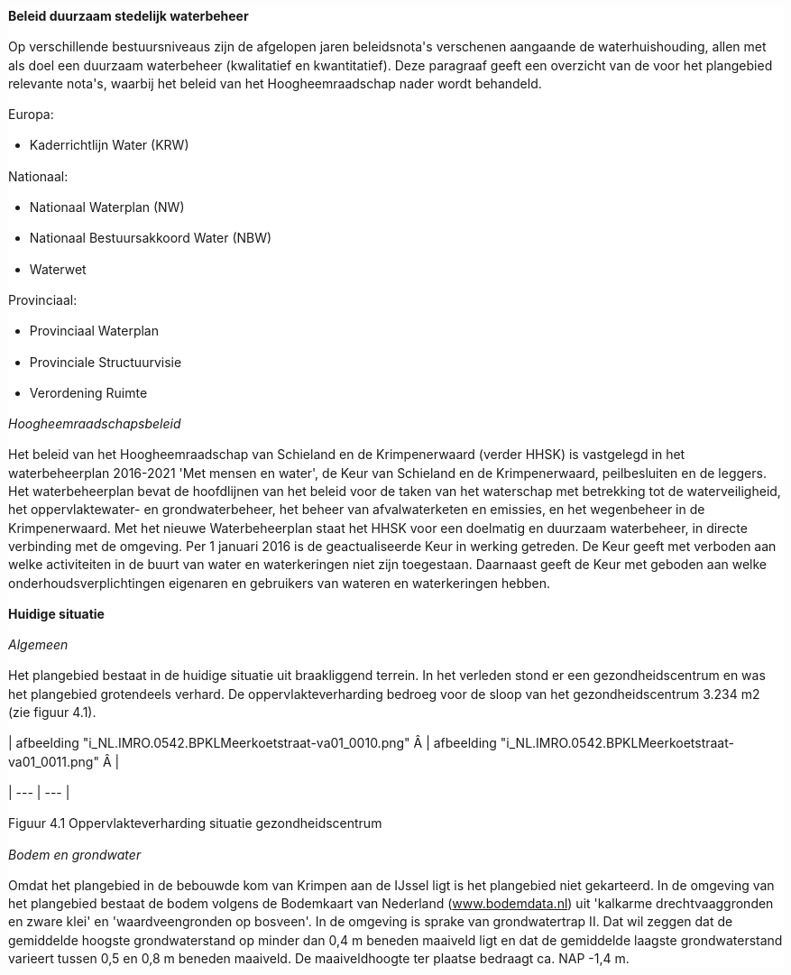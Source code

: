 **Beleid duurzaam stedelijk waterbeheer**

Op verschillende bestuursniveaus zijn de afgelopen jaren beleidsnota's verschenen aangaande de waterhuishouding, allen met als doel een duurzaam waterbeheer (kwalitatief en kwantitatief). Deze paragraaf geeft een overzicht van de voor het plangebied relevante nota's, waarbij het beleid van het Hoogheemraadschap nader wordt behandeld.

Europa:

* Kaderrichtlijn Water (KRW)

Nationaal:

* Nationaal Waterplan (NW)

* Nationaal Bestuursakkoord Water (NBW)

* Waterwet

Provinciaal:

* Provinciaal Waterplan

* Provinciale Structuurvisie

* Verordening Ruimte

*Hoogheemraadschapsbeleid*

Het beleid van het Hoogheemraadschap van Schieland en de Krimpenerwaard (verder HHSK) is vastgelegd in het waterbeheerplan 2016\-2021 'Met mensen en water', de Keur van Schieland en de Krimpenerwaard, peilbesluiten en de leggers. Het waterbeheerplan bevat de hoofdlijnen van het beleid voor de taken van het waterschap met betrekking tot de waterveiligheid, het oppervlaktewater\- en grondwaterbeheer, het beheer van afvalwaterketen en emissies, en het wegenbeheer in de Krimpenerwaard. Met het nieuwe Waterbeheerplan staat het HHSK voor een doelmatig en duurzaam waterbeheer, in directe verbinding met de omgeving. Per 1 januari 2016 is de geactualiseerde Keur in werking getreden. De Keur geeft met verboden aan welke activiteiten in de buurt van water en waterkeringen niet zijn toegestaan. Daarnaast geeft de Keur met geboden aan welke onderhoudsverplichtingen eigenaren en gebruikers van wateren en waterkeringen hebben.

**Huidige situatie**

*Algemeen*

Het plangebied bestaat in de huidige situatie uit braakliggend terrein. In het verleden stond er een gezondheidscentrum en was het plangebied grotendeels verhard. De oppervlakteverharding bedroeg voor de sloop van het gezondheidscentrum 3\.234 m2 (zie figuur 4\.1\).

| afbeelding "i_NL.IMRO.0542.BPKLMeerkoetstraat-va01_0010.png"   Â | afbeelding "i_NL.IMRO.0542.BPKLMeerkoetstraat-va01_0011.png"   Â |

| --- | --- |

Figuur 4\.1 Oppervlakteverharding situatie gezondheidscentrum

*Bodem en grondwater*

Omdat het plangebied in de bebouwde kom van Krimpen aan de IJssel ligt is het plangebied niet gekarteerd. In de omgeving van het plangebied bestaat de bodem volgens de Bodemkaart van Nederland (www.bodemdata.nl) uit 'kalkarme drechtvaaggronden en zware klei' en 'waardveengronden op bosveen'. In de omgeving is sprake van grondwatertrap II. Dat wil zeggen dat de gemiddelde hoogste grondwaterstand op minder dan 0,4 m beneden maaiveld ligt en dat de gemiddelde laagste grondwaterstand varieert tussen 0,5 en 0,8 m beneden maaiveld. De maaiveldhoogte ter plaatse bedraagt ca. NAP \-1,4 m.
